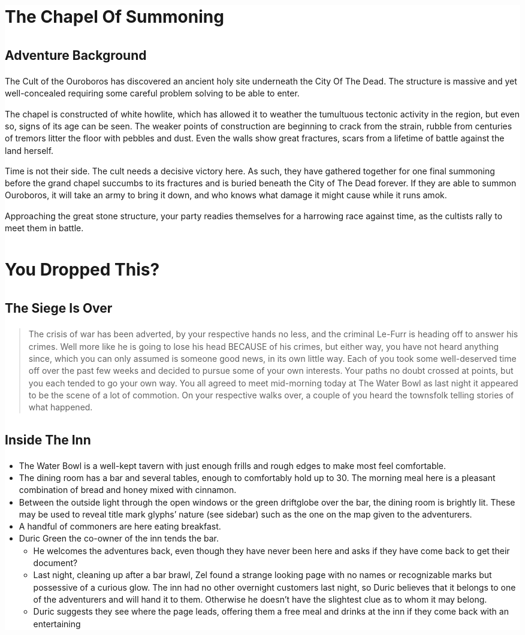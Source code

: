 # The Chapel Of Summoning

## Adventure Background

The Cult of the Ouroboros has discovered an ancient holy site
underneath the City Of The Dead. The structure is massive and
yet well-concealed requiring some careful problem solving to be able to enter.

The chapel is constructed of white howlite, which has allowed it to
weather the tumultuous tectonic activity in the region, but even so,
signs of its age can be seen. The weaker points of construction are
beginning to crack from the strain, rubble from centuries of tremors
litter the floor with pebbles and dust. Even the walls show great
fractures, scars from a lifetime of battle against the land herself.

Time is not their side. The cult needs a decisive victory here. As such,
they have gathered together for one final summoning before the
grand chapel succumbs to its fractures and is buried beneath the City of The Dead forever. If they are able to summon Ouroboros, it will take an army to
bring it down, and who knows what damage it might cause while it
runs amok.

Approaching the great stone structure, your party readies themselves
for a harrowing race against time, as the cultists rally to meet them
in battle.

# You Dropped This?

## The Siege Is Over

> The crisis of war has been adverted, by your respective hands no less, and the criminal Le-Furr is heading off to answer his crimes. Well more like he is going to lose his head BECAUSE of his crimes, but either way, you have not heard anything since, which you can only assumed is someone good news, in its own little way. Each of you took some well-deserved time off over the past few weeks and decided to pursue some of your own interests. Your paths no doubt crossed at points, but you each tended to go your own way. You all agreed to meet mid-morning today at The Water Bowl as last night it appeared to be the scene of a lot of commotion. On your respective walks over, a couple of you heard the townsfolk telling stories of what happened.

## Inside The Inn

- The Water Bowl is a well-kept tavern with just enough frills and rough
  edges to make most feel comfortable.
- The dining room has a bar and several tables, enough to comfortably hold
  up to 30. The morning meal here is a pleasant combination of bread and
  honey mixed with cinnamon.
- Between the outside light through the open windows or the green
  driftglobe over the bar, the dining room is brightly lit. These may be
  used to reveal title mark glyphs’ nature (see sidebar) such as the one
  on the map given to the adventurers.
- A handful of commoners are here eating breakfast.
- Duric Green the co-owner of the inn tends the bar.
  - He welcomes the adventures back, even though they have never been
    here and asks if they have come back to get their document?
  - Last night, cleaning up after a bar brawl, Zel found a strange
    looking page with no names or recognizable marks but possessive of a
    curious glow. The inn had no other overnight customers last night,
    so Duric believes that it belongs to one of the adventurers and will
    hand it to them. Otherwise he doesn’t have the slightest clue as to
    whom it may belong.
  - Duric suggests they see where the page leads, offering them a free
    meal and drinks at the inn if they come back with an entertaining